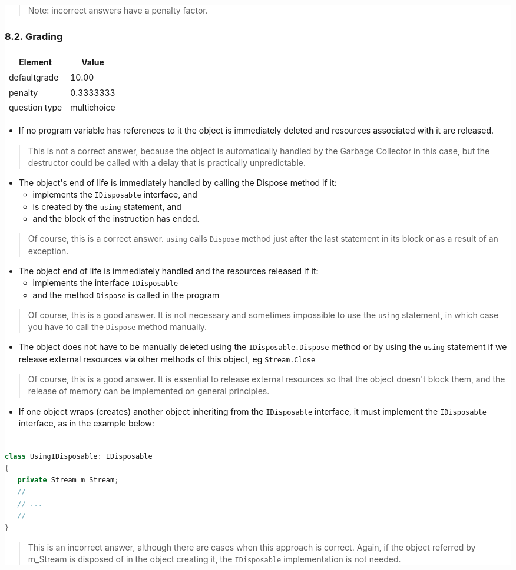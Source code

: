 > Note: incorrect answers have a penalty factor.

### 8.2. Grading

| Element       | Value       |
| ------------- | ----------- |
| defaultgrade  | 10.00       |
| penalty       | 0.3333333   |
| question type | multichoice |

- If no program variable has references to it the object is immediately deleted and resources associated with it are released.

> This is not a correct answer, because the object is automatically handled by the Garbage Collector in this case, but the destructor could be called with a delay that is practically unpredictable.

- The object's end of life is immediately handled by calling the Dispose method if it:
  - implements the `IDisposable` interface,  and
  - is created by the `using` statement, and
  - and the block of the instruction has ended.

> Of course, this is a correct answer. `using` calls `Dispose` method just after the last statement in its block or as a result of an exception.

- The object end of life is immediately handled and the resources released if it:
  - implements the interface `IDisposable`
  - and the method `Dispose` is called in the program

> Of course, this is a good answer. It is not necessary and sometimes impossible to use the `using` statement, in which case you have to call the `Dispose` method manually.

- The object does not have to be manually deleted using the `IDisposable.Dispose` method or by using the `using` statement if we release external resources via other methods of this object, eg `Stream.Close`

> Of course, this is a good answer. It is essential to release external resources so that the object doesn't block them, and the release of memory can be implemented on general principles.

- If one object wraps (creates) another object inheriting from the `IDisposable` interface, it must implement the `IDisposable` interface, as in the example below:

```C#

class UsingIDisposable: IDisposable
{
   private Stream m_Stream;
   //
   // ...
   //
}
```

> This is an incorrect answer, although there are cases when this approach is correct. Again, if the object referred by m_Stream is disposed of in the object creating it, the `IDisposable` implementation is not needed.
